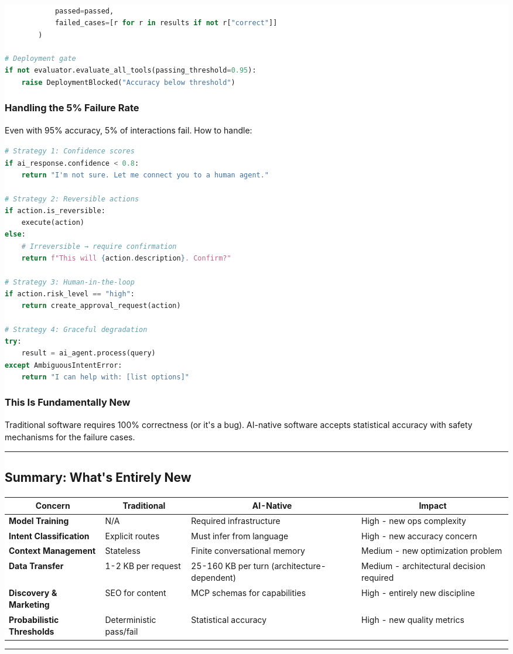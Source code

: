 ```python
            passed=passed,
            failed_cases=[r for r in results if not r["correct"]]
        )

# Deployment gate
if not evaluator.evaluate_all_tools(passing_threshold=0.95):
    raise DeploymentBlocked("Accuracy below threshold")
```

### Handling the 5% Failure Rate

Even with 95% accuracy, 5% of interactions fail. How to handle:

```python
# Strategy 1: Confidence scores
if ai_response.confidence < 0.8:
    return "I'm not sure. Let me connect you to a human agent."

# Strategy 2: Reversible actions
if action.is_reversible:
    execute(action)
else:
    # Irreversible → require confirmation
    return f"This will {action.description}. Confirm?"

# Strategy 3: Human-in-the-loop
if action.risk_level == "high":
    return create_approval_request(action)

# Strategy 4: Graceful degradation
try:
    result = ai_agent.process(query)
except AmbiguousIntentError:
    return "I can help with: [list options]"
```

### This Is Fundamentally New

Traditional software requires 100% correctness (or it's a bug). AI-native software accepts statistical accuracy with safety mechanisms for the failure cases.

---

## Summary: What's Entirely New

| Concern | Traditional | AI-Native | Impact |
|---------|------------|-----------|---------|
| **Model Training** | N/A | Required infrastructure | High - new ops complexity |
| **Intent Classification** | Explicit routes | Must infer from language | High - new accuracy concern |
| **Context Management** | Stateless | Finite conversational memory | Medium - new optimization problem |
| **Data Transfer** | 1-2 KB per request | 25-160 KB per turn (architecture-dependent) | Medium - architectural decision required |
| **Discovery & Marketing** | SEO for content | MCP schemas for capabilities | High - entirely new discipline |
| **Probabilistic Thresholds** | Deterministic pass/fail | Statistical accuracy | High - new quality metrics |

---